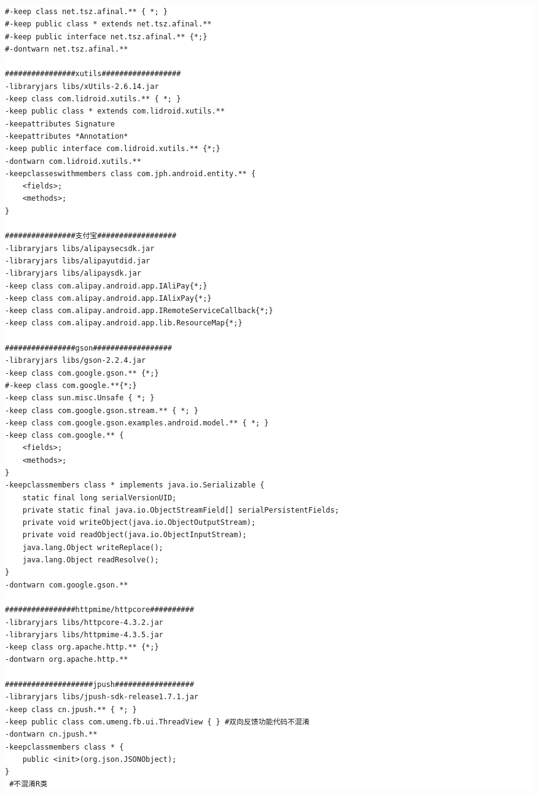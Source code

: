 ```shell
#-keep class net.tsz.afinal.** { *; } 
#-keep public class * extends net.tsz.afinal.**  
#-keep public interface net.tsz.afinal.** {*;}
#-dontwarn net.tsz.afinal.**

################xutils##################
-libraryjars libs/xUtils-2.6.14.jar
-keep class com.lidroid.xutils.** { *; } 
-keep public class * extends com.lidroid.xutils.**  
-keepattributes Signature
-keepattributes *Annotation*
-keep public interface com.lidroid.xutils.** {*;}
-dontwarn com.lidroid.xutils.**
-keepclasseswithmembers class com.jph.android.entity.** {
	<fields>;
	<methods>;
}

################支付宝##################
-libraryjars libs/alipaysecsdk.jar
-libraryjars libs/alipayutdid.jar
-libraryjars libs/alipaysdk.jar
-keep class com.alipay.android.app.IAliPay{*;}
-keep class com.alipay.android.app.IAlixPay{*;}
-keep class com.alipay.android.app.IRemoteServiceCallback{*;}
-keep class com.alipay.android.app.lib.ResourceMap{*;}

################gson##################
-libraryjars libs/gson-2.2.4.jar
-keep class com.google.gson.** {*;}
#-keep class com.google.**{*;}
-keep class sun.misc.Unsafe { *; }
-keep class com.google.gson.stream.** { *; }
-keep class com.google.gson.examples.android.model.** { *; } 
-keep class com.google.** {
    <fields>;
    <methods>;
}
-keepclassmembers class * implements java.io.Serializable {
    static final long serialVersionUID;
    private static final java.io.ObjectStreamField[] serialPersistentFields;
    private void writeObject(java.io.ObjectOutputStream);
    private void readObject(java.io.ObjectInputStream);
    java.lang.Object writeReplace();
    java.lang.Object readResolve();
}
-dontwarn com.google.gson.**

################httpmime/httpcore##########
-libraryjars libs/httpcore-4.3.2.jar
-libraryjars libs/httpmime-4.3.5.jar
-keep class org.apache.http.** {*;}
-dontwarn org.apache.http.**

####################jpush##################
-libraryjars libs/jpush-sdk-release1.7.1.jar
-keep class cn.jpush.** { *; }
-keep public class com.umeng.fb.ui.ThreadView { } #双向反馈功能代码不混淆
-dontwarn cn.jpush.**
-keepclassmembers class * {
    public <init>(org.json.JSONObject);
}
 #不混淆R类
```